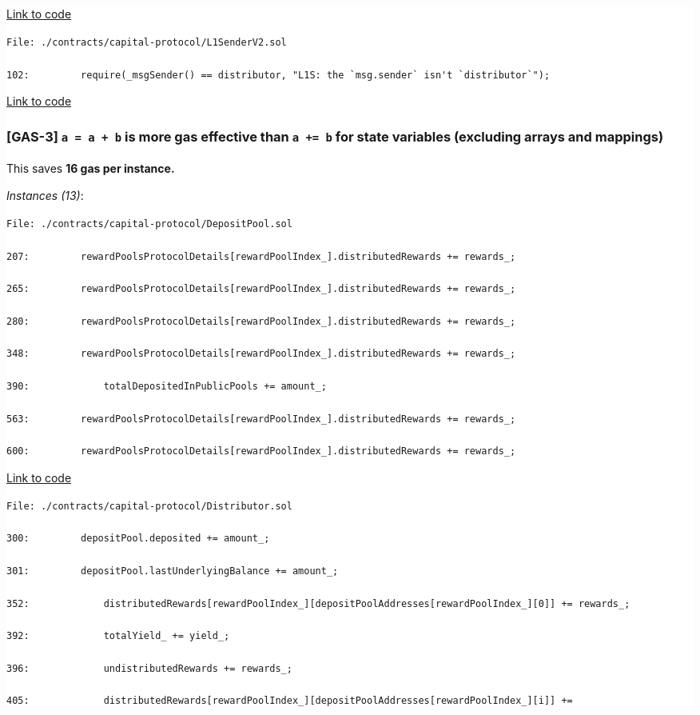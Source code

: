 [Link to code](https://github.com/code-423n4/2025-08-morpheus/tree/main/./contracts/capital-protocol/Distributor.sol)

```solidity
File: ./contracts/capital-protocol/L1SenderV2.sol

102:         require(_msgSender() == distributor, "L1S: the `msg.sender` isn't `distributor`");

```

[Link to code](https://github.com/code-423n4/2025-08-morpheus/tree/main/./contracts/capital-protocol/L1SenderV2.sol)

### <a name="GAS-3"></a>[GAS-3] `a = a + b` is more gas effective than `a += b` for state variables (excluding arrays and mappings)

This saves **16 gas per instance.**

*Instances (13)*:

```solidity
File: ./contracts/capital-protocol/DepositPool.sol

207:         rewardPoolsProtocolDetails[rewardPoolIndex_].distributedRewards += rewards_;

265:         rewardPoolsProtocolDetails[rewardPoolIndex_].distributedRewards += rewards_;

280:         rewardPoolsProtocolDetails[rewardPoolIndex_].distributedRewards += rewards_;

348:         rewardPoolsProtocolDetails[rewardPoolIndex_].distributedRewards += rewards_;

390:             totalDepositedInPublicPools += amount_;

563:         rewardPoolsProtocolDetails[rewardPoolIndex_].distributedRewards += rewards_;

600:         rewardPoolsProtocolDetails[rewardPoolIndex_].distributedRewards += rewards_;

```

[Link to code](https://github.com/code-423n4/2025-08-morpheus/tree/main/./contracts/capital-protocol/DepositPool.sol)

```solidity
File: ./contracts/capital-protocol/Distributor.sol

300:         depositPool.deposited += amount_;

301:         depositPool.lastUnderlyingBalance += amount_;

352:             distributedRewards[rewardPoolIndex_][depositPoolAddresses[rewardPoolIndex_][0]] += rewards_;

392:             totalYield_ += yield_;

396:             undistributedRewards += rewards_;

405:             distributedRewards[rewardPoolIndex_][depositPoolAddresses[rewardPoolIndex_][i]] +=

```
